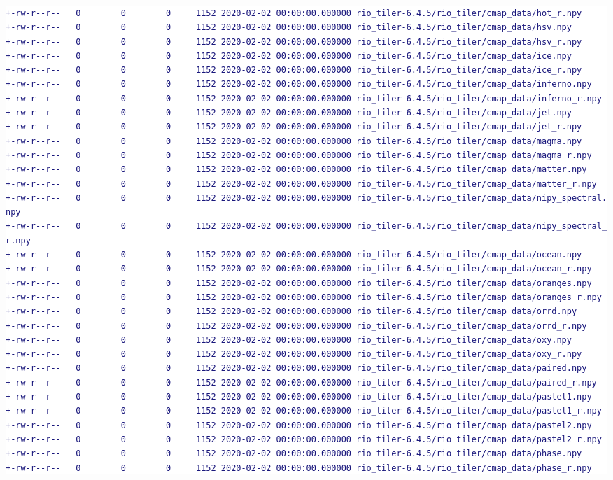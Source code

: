 ```diff
+-rw-r--r--   0        0        0     1152 2020-02-02 00:00:00.000000 rio_tiler-6.4.5/rio_tiler/cmap_data/hot_r.npy
+-rw-r--r--   0        0        0     1152 2020-02-02 00:00:00.000000 rio_tiler-6.4.5/rio_tiler/cmap_data/hsv.npy
+-rw-r--r--   0        0        0     1152 2020-02-02 00:00:00.000000 rio_tiler-6.4.5/rio_tiler/cmap_data/hsv_r.npy
+-rw-r--r--   0        0        0     1152 2020-02-02 00:00:00.000000 rio_tiler-6.4.5/rio_tiler/cmap_data/ice.npy
+-rw-r--r--   0        0        0     1152 2020-02-02 00:00:00.000000 rio_tiler-6.4.5/rio_tiler/cmap_data/ice_r.npy
+-rw-r--r--   0        0        0     1152 2020-02-02 00:00:00.000000 rio_tiler-6.4.5/rio_tiler/cmap_data/inferno.npy
+-rw-r--r--   0        0        0     1152 2020-02-02 00:00:00.000000 rio_tiler-6.4.5/rio_tiler/cmap_data/inferno_r.npy
+-rw-r--r--   0        0        0     1152 2020-02-02 00:00:00.000000 rio_tiler-6.4.5/rio_tiler/cmap_data/jet.npy
+-rw-r--r--   0        0        0     1152 2020-02-02 00:00:00.000000 rio_tiler-6.4.5/rio_tiler/cmap_data/jet_r.npy
+-rw-r--r--   0        0        0     1152 2020-02-02 00:00:00.000000 rio_tiler-6.4.5/rio_tiler/cmap_data/magma.npy
+-rw-r--r--   0        0        0     1152 2020-02-02 00:00:00.000000 rio_tiler-6.4.5/rio_tiler/cmap_data/magma_r.npy
+-rw-r--r--   0        0        0     1152 2020-02-02 00:00:00.000000 rio_tiler-6.4.5/rio_tiler/cmap_data/matter.npy
+-rw-r--r--   0        0        0     1152 2020-02-02 00:00:00.000000 rio_tiler-6.4.5/rio_tiler/cmap_data/matter_r.npy
+-rw-r--r--   0        0        0     1152 2020-02-02 00:00:00.000000 rio_tiler-6.4.5/rio_tiler/cmap_data/nipy_spectral.npy
+-rw-r--r--   0        0        0     1152 2020-02-02 00:00:00.000000 rio_tiler-6.4.5/rio_tiler/cmap_data/nipy_spectral_r.npy
+-rw-r--r--   0        0        0     1152 2020-02-02 00:00:00.000000 rio_tiler-6.4.5/rio_tiler/cmap_data/ocean.npy
+-rw-r--r--   0        0        0     1152 2020-02-02 00:00:00.000000 rio_tiler-6.4.5/rio_tiler/cmap_data/ocean_r.npy
+-rw-r--r--   0        0        0     1152 2020-02-02 00:00:00.000000 rio_tiler-6.4.5/rio_tiler/cmap_data/oranges.npy
+-rw-r--r--   0        0        0     1152 2020-02-02 00:00:00.000000 rio_tiler-6.4.5/rio_tiler/cmap_data/oranges_r.npy
+-rw-r--r--   0        0        0     1152 2020-02-02 00:00:00.000000 rio_tiler-6.4.5/rio_tiler/cmap_data/orrd.npy
+-rw-r--r--   0        0        0     1152 2020-02-02 00:00:00.000000 rio_tiler-6.4.5/rio_tiler/cmap_data/orrd_r.npy
+-rw-r--r--   0        0        0     1152 2020-02-02 00:00:00.000000 rio_tiler-6.4.5/rio_tiler/cmap_data/oxy.npy
+-rw-r--r--   0        0        0     1152 2020-02-02 00:00:00.000000 rio_tiler-6.4.5/rio_tiler/cmap_data/oxy_r.npy
+-rw-r--r--   0        0        0     1152 2020-02-02 00:00:00.000000 rio_tiler-6.4.5/rio_tiler/cmap_data/paired.npy
+-rw-r--r--   0        0        0     1152 2020-02-02 00:00:00.000000 rio_tiler-6.4.5/rio_tiler/cmap_data/paired_r.npy
+-rw-r--r--   0        0        0     1152 2020-02-02 00:00:00.000000 rio_tiler-6.4.5/rio_tiler/cmap_data/pastel1.npy
+-rw-r--r--   0        0        0     1152 2020-02-02 00:00:00.000000 rio_tiler-6.4.5/rio_tiler/cmap_data/pastel1_r.npy
+-rw-r--r--   0        0        0     1152 2020-02-02 00:00:00.000000 rio_tiler-6.4.5/rio_tiler/cmap_data/pastel2.npy
+-rw-r--r--   0        0        0     1152 2020-02-02 00:00:00.000000 rio_tiler-6.4.5/rio_tiler/cmap_data/pastel2_r.npy
+-rw-r--r--   0        0        0     1152 2020-02-02 00:00:00.000000 rio_tiler-6.4.5/rio_tiler/cmap_data/phase.npy
+-rw-r--r--   0        0        0     1152 2020-02-02 00:00:00.000000 rio_tiler-6.4.5/rio_tiler/cmap_data/phase_r.npy
```